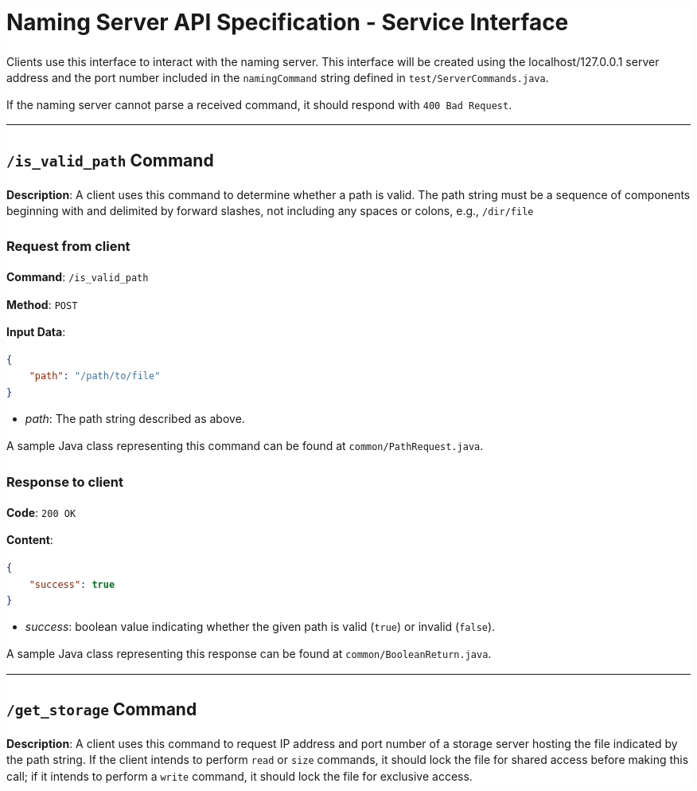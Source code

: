 # Naming Server API Specification - Service Interface

Clients use this interface to interact with the naming server. This interface will be created 
using the localhost/127.0.0.1 server address and the port number included in the `namingCommand` 
string defined in `test/ServerCommands.java`.

If the naming server cannot parse a received command, it should respond with `400 Bad Request`.

------

## `/is_valid_path` Command

**Description**: A client uses this command to determine whether a path is valid. The path string
must be a sequence of components beginning with and delimited by forward slashes, not including 
any spaces or colons, e.g., `/dir/file`

### Request from client

**Command**: `/is_valid_path`

**Method**: `POST`

**Input Data**:
```json
{
    "path": "/path/to/file"
}
```

* *path*: The path string described as above.

A sample Java class representing this command can be found at `common/PathRequest.java`.

### Response to client

**Code**: `200 OK`

**Content**:
```json
{
    "success": true
}
```

* *success*: boolean value indicating whether the given path is valid (`true`) or invalid (`false`).

A sample Java class representing this response can be found at `common/BooleanReturn.java`.

------

## `/get_storage` Command

**Description**: A client uses this command to request IP address and port number of a storage server
hosting the file indicated by the path string. If the client intends to perform `read` or `size` commands,
it should lock the file for shared access before making this call; if it intends to perform a `write`
command, it should lock the file for exclusive access.
